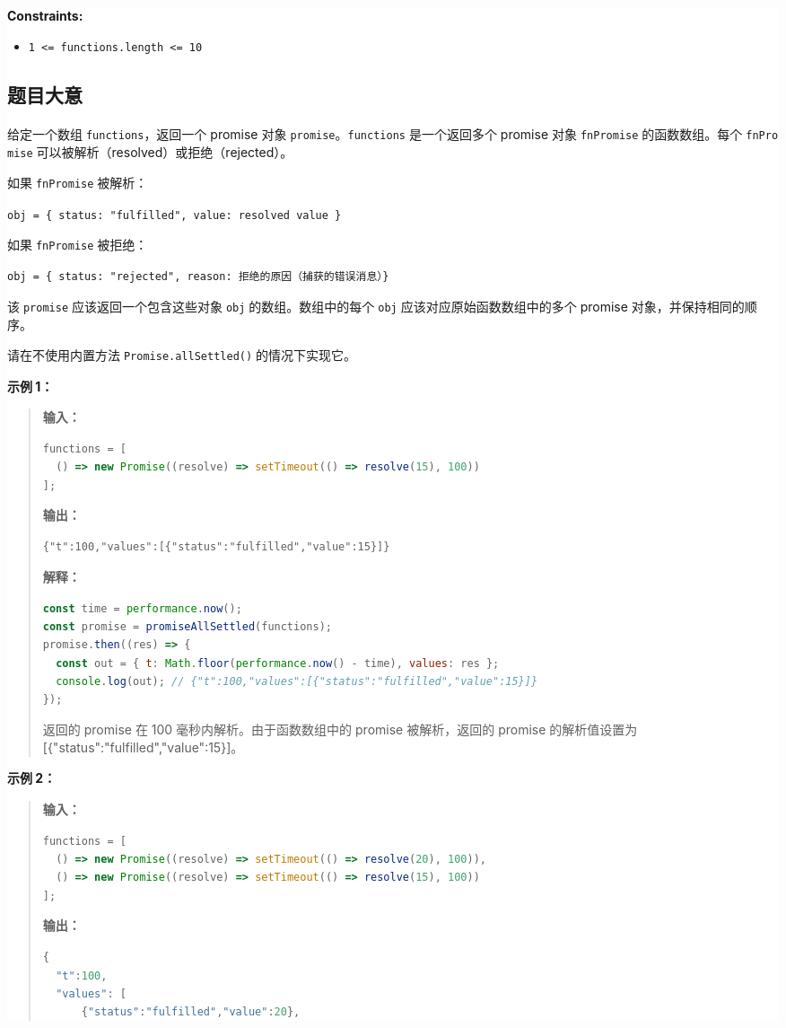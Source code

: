 **Constraints:**

- `1 <= functions.length <= 10`

## 题目大意

给定一个数组 `functions`，返回一个 promise 对象 `promise`。`functions` 是一个返回多个 promise 对象
`fnPromise` 的函数数组。每个 `fnPromise` 可以被解析（resolved）或拒绝（rejected）。

如果 `fnPromise` 被解析：

`obj = { status: "fulfilled", value: resolved value }`

如果 `fnPromise` 被拒绝：

`obj = { status: "rejected", reason: 拒绝的原因（捕获的错误消息）}`

该 `promise` 应该返回一个包含这些对象 `obj` 的数组。数组中的每个 `obj` 应该对应原始函数数组中的多个 promise
对象，并保持相同的顺序。

请在不使用内置方法 `Promise.allSettled()` 的情况下实现它。

**示例 1：**

> **输入：**
>
> ```js
> functions = [
> 	() => new Promise((resolve) => setTimeout(() => resolve(15), 100))
> ];
> ```
>
> **输出：**
>
> `{"t":100,"values":[{"status":"fulfilled","value":15}]}`
>
> **解释：**
>
> ```js
> const time = performance.now();
> const promise = promiseAllSettled(functions);
> promise.then((res) => {
> 	const out = { t: Math.floor(performance.now() - time), values: res };
> 	console.log(out); // {"t":100,"values":[{"status":"fulfilled","value":15}]}
> });
> ```
>
> 返回的 promise 在 100 毫秒内解析。由于函数数组中的 promise 被解析，返回的 promise 的解析值设置为[{"status":"fulfilled","value":15}]。

**示例 2：**

> **输入：**
>
> ```js
> functions = [
> 	() => new Promise((resolve) => setTimeout(() => resolve(20), 100)),
> 	() => new Promise((resolve) => setTimeout(() => resolve(15), 100))
> ];
> ```
>
> **输出：**
>
> ```js
> {
>   "t":100,
>   "values": [
>       {"status":"fulfilled","value":20},